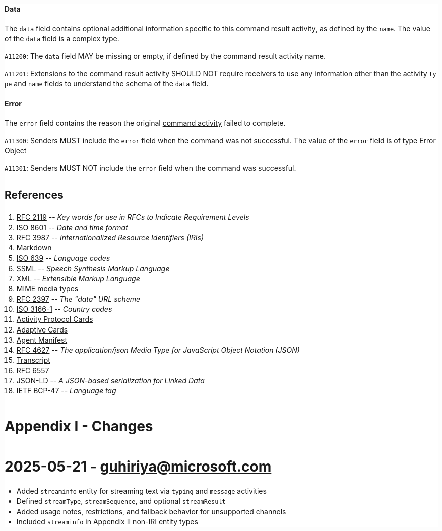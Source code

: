 #### Data

The `data` field contains optional additional information specific to this command result activity, as defined by the `name`. The value of the `data` field is a complex type.

`A11200`: The `data` field MAY be missing or empty, if defined by the command result activity name. 

`A11201`: Extensions to the command result activity SHOULD NOT require receivers to use any information other than the activity `type` and `name` fields to understand the schema of the `data` field.

#### Error

The `error` field contains the reason the original [command activity](#command-activity) failed to complete.

`A11300`: Senders MUST include the `error` field when the command was not successful. The value of the `error` field is of type  [Error Object](../protocol-protocol/protocol-protocol.md#error-object)

`A11301`: Senders MUST NOT include the `error` field when the command was successful.

## References

1. [RFC 2119](https://tools.ietf.org/html/rfc2119) -- *Key words for use in RFCs to Indicate Requirement Levels*
2. [ISO 8601](https://www.iso.org/iso-8601-date-and-time-format.html) -- *Date and time format*
3. [RFC 3987](https://tools.ietf.org/html/rfc3987) -- *Internationalized Resource Identifiers (IRIs)*
4. [Markdown](https://daringfireball.net/projects/markdown/)
5. [ISO 639](https://www.iso.org/iso-639-language-codes.html) -- *Language codes*
6. [SSML](https://www.w3.org/TR/speech-synthesis/) -- *Speech Synthesis Markup Language*
7. [XML](https://www.w3.org/TR/xml/) -- *Extensible Markup Language*
8. [MIME media types](https://www.iana.org/assignments/media-types/media-types.xhtml)
9. [RFC 2397](https://tools.ietf.org/html/rfc2397) -- *The "data" URL scheme*
10. [ISO 3166-1](https://www.iso.org/iso-3166-country-codes.html) -- *Country codes*
11. [Activity Protocol Cards](protocol-cards.md)
12. [Adaptive Cards](https://adaptivecards.io)
13. [Agent Manifest](../manifest/bot-manifest.md)
14. [RFC 4627](http://www.ietf.org/rfc/rfc4627.txt) -- *The application/json Media Type for JavaScript Object Notation (JSON)*
15. [Transcript](../transcript/transcript.md)
16. [RFC 6557](https://tools.ietf.org/html/rfc6557)
17. [JSON-LD](https://www.w3.org/TR/json-ld/) -- *A JSON-based serialization for Linked Data*
18. [IETF BCP-47](https://tools.ietf.org/html/bcp47) -- *Language tag*

# Appendix I - Changes

# 2025-05-21 - guhiriya@microsoft.com
* Added `streaminfo` entity for streaming text via `typing` and `message` activities
* Defined `streamType`, `streamSequence`, and optional `streamResult`
* Added usage notes, restrictions, and fallback behavior for unsupported channels
* Included `streaminfo` in Appendix II non-IRI entity types
